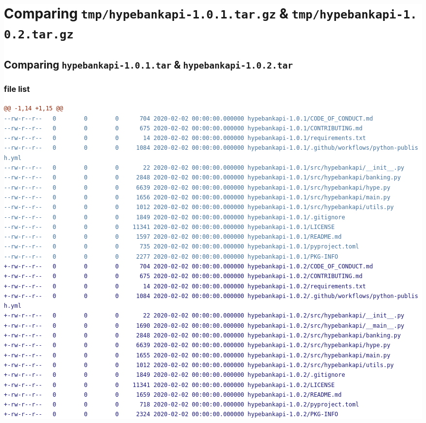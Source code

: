 # Comparing `tmp/hypebankapi-1.0.1.tar.gz` & `tmp/hypebankapi-1.0.2.tar.gz`

## Comparing `hypebankapi-1.0.1.tar` & `hypebankapi-1.0.2.tar`

### file list

```diff
@@ -1,14 +1,15 @@
--rw-r--r--   0        0        0      704 2020-02-02 00:00:00.000000 hypebankapi-1.0.1/CODE_OF_CONDUCT.md
--rw-r--r--   0        0        0      675 2020-02-02 00:00:00.000000 hypebankapi-1.0.1/CONTRIBUTING.md
--rw-r--r--   0        0        0       14 2020-02-02 00:00:00.000000 hypebankapi-1.0.1/requirements.txt
--rw-r--r--   0        0        0     1084 2020-02-02 00:00:00.000000 hypebankapi-1.0.1/.github/workflows/python-publish.yml
--rw-r--r--   0        0        0       22 2020-02-02 00:00:00.000000 hypebankapi-1.0.1/src/hypebankapi/__init__.py
--rw-r--r--   0        0        0     2848 2020-02-02 00:00:00.000000 hypebankapi-1.0.1/src/hypebankapi/banking.py
--rw-r--r--   0        0        0     6639 2020-02-02 00:00:00.000000 hypebankapi-1.0.1/src/hypebankapi/hype.py
--rw-r--r--   0        0        0     1656 2020-02-02 00:00:00.000000 hypebankapi-1.0.1/src/hypebankapi/main.py
--rw-r--r--   0        0        0     1012 2020-02-02 00:00:00.000000 hypebankapi-1.0.1/src/hypebankapi/utils.py
--rw-r--r--   0        0        0     1849 2020-02-02 00:00:00.000000 hypebankapi-1.0.1/.gitignore
--rw-r--r--   0        0        0    11341 2020-02-02 00:00:00.000000 hypebankapi-1.0.1/LICENSE
--rw-r--r--   0        0        0     1597 2020-02-02 00:00:00.000000 hypebankapi-1.0.1/README.md
--rw-r--r--   0        0        0      735 2020-02-02 00:00:00.000000 hypebankapi-1.0.1/pyproject.toml
--rw-r--r--   0        0        0     2277 2020-02-02 00:00:00.000000 hypebankapi-1.0.1/PKG-INFO
+-rw-r--r--   0        0        0      704 2020-02-02 00:00:00.000000 hypebankapi-1.0.2/CODE_OF_CONDUCT.md
+-rw-r--r--   0        0        0      675 2020-02-02 00:00:00.000000 hypebankapi-1.0.2/CONTRIBUTING.md
+-rw-r--r--   0        0        0       14 2020-02-02 00:00:00.000000 hypebankapi-1.0.2/requirements.txt
+-rw-r--r--   0        0        0     1084 2020-02-02 00:00:00.000000 hypebankapi-1.0.2/.github/workflows/python-publish.yml
+-rw-r--r--   0        0        0       22 2020-02-02 00:00:00.000000 hypebankapi-1.0.2/src/hypebankapi/__init__.py
+-rw-r--r--   0        0        0     1690 2020-02-02 00:00:00.000000 hypebankapi-1.0.2/src/hypebankapi/__main__.py
+-rw-r--r--   0        0        0     2848 2020-02-02 00:00:00.000000 hypebankapi-1.0.2/src/hypebankapi/banking.py
+-rw-r--r--   0        0        0     6639 2020-02-02 00:00:00.000000 hypebankapi-1.0.2/src/hypebankapi/hype.py
+-rw-r--r--   0        0        0     1655 2020-02-02 00:00:00.000000 hypebankapi-1.0.2/src/hypebankapi/main.py
+-rw-r--r--   0        0        0     1012 2020-02-02 00:00:00.000000 hypebankapi-1.0.2/src/hypebankapi/utils.py
+-rw-r--r--   0        0        0     1849 2020-02-02 00:00:00.000000 hypebankapi-1.0.2/.gitignore
+-rw-r--r--   0        0        0    11341 2020-02-02 00:00:00.000000 hypebankapi-1.0.2/LICENSE
+-rw-r--r--   0        0        0     1659 2020-02-02 00:00:00.000000 hypebankapi-1.0.2/README.md
+-rw-r--r--   0        0        0      718 2020-02-02 00:00:00.000000 hypebankapi-1.0.2/pyproject.toml
+-rw-r--r--   0        0        0     2324 2020-02-02 00:00:00.000000 hypebankapi-1.0.2/PKG-INFO
```
